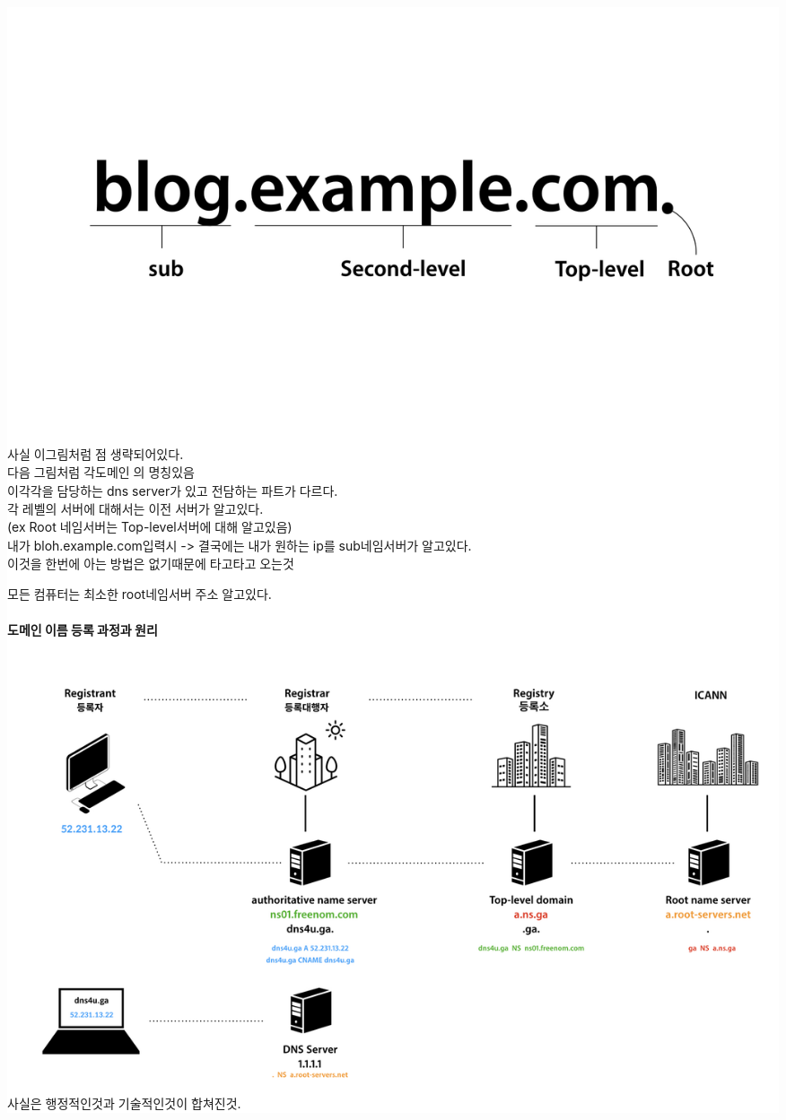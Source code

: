 ![텍스트](images/8338.jpeg)   
사실 이그림처럼 점 생략되어있다.   
다음 그림처럼 각도메인 의 명칭있음    
이각각을 담당하는 dns server가 있고 전담하는 파트가 다르다.   
각 레벨의 서버에 대해서는 이전 서버가 알고있다.   
(ex Root 네임서버는 Top-level서버에 대해 알고있음)   
내가 bloh.example.com입력시 -> 결국에는 내가 원하는 ip를 sub네임서버가 알고있다.  
이것을 한번에 아는 방법은 없기때문에 타고타고 오는것     

모든 컴퓨터는 최소한 root네임서버 주소 알고있다.         

#### 도메인 이름 등록 과정과 원리    

![텍스트](images/834122.jpeg) 
사실은 행정적인것과 기술적인것이 합쳐진것.   